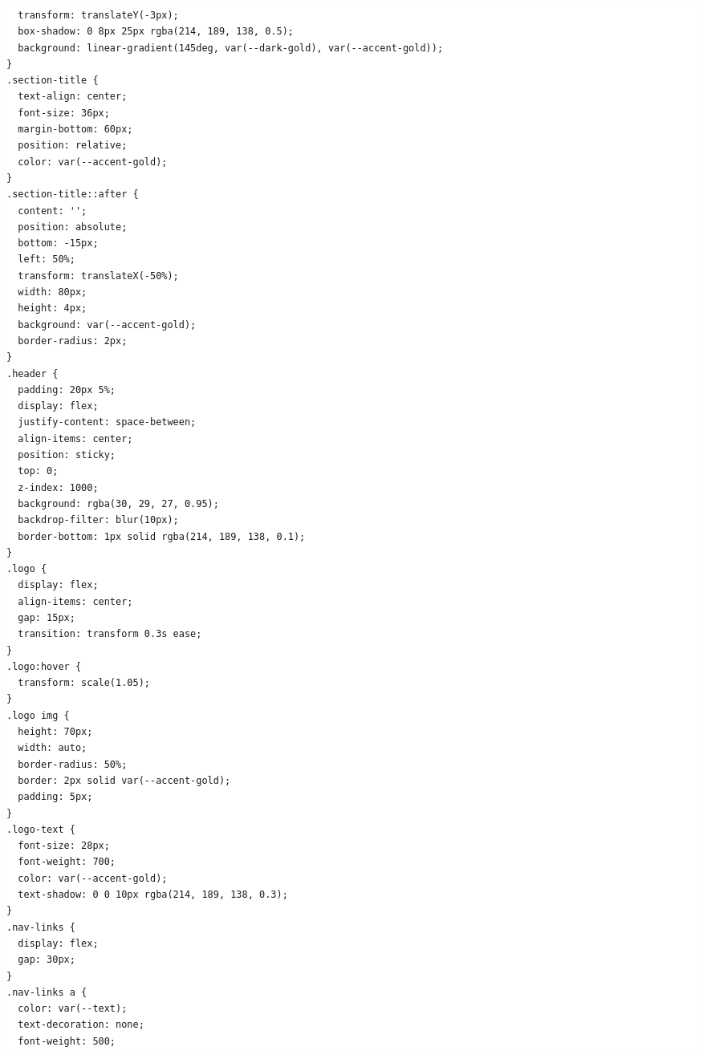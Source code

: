       transform: translateY(-3px);
      box-shadow: 0 8px 25px rgba(214, 189, 138, 0.5);
      background: linear-gradient(145deg, var(--dark-gold), var(--accent-gold));
    }
    .section-title {
      text-align: center;
      font-size: 36px;
      margin-bottom: 60px;
      position: relative;
      color: var(--accent-gold);
    }
    .section-title::after {
      content: '';
      position: absolute;
      bottom: -15px;
      left: 50%;
      transform: translateX(-50%);
      width: 80px;
      height: 4px;
      background: var(--accent-gold);
      border-radius: 2px;
    }
    .header {
      padding: 20px 5%;
      display: flex;
      justify-content: space-between;
      align-items: center;
      position: sticky;
      top: 0;
      z-index: 1000;
      background: rgba(30, 29, 27, 0.95);
      backdrop-filter: blur(10px);
      border-bottom: 1px solid rgba(214, 189, 138, 0.1);
    }
    .logo {
      display: flex;
      align-items: center;
      gap: 15px;
      transition: transform 0.3s ease;
    }
    .logo:hover {
      transform: scale(1.05);
    }
    .logo img {
      height: 70px;
      width: auto;
      border-radius: 50%;
      border: 2px solid var(--accent-gold);
      padding: 5px;
    }
    .logo-text {
      font-size: 28px;
      font-weight: 700;
      color: var(--accent-gold);
      text-shadow: 0 0 10px rgba(214, 189, 138, 0.3);
    }
    .nav-links {
      display: flex;
      gap: 30px;
    }
    .nav-links a {
      color: var(--text);
      text-decoration: none;
      font-weight: 500;